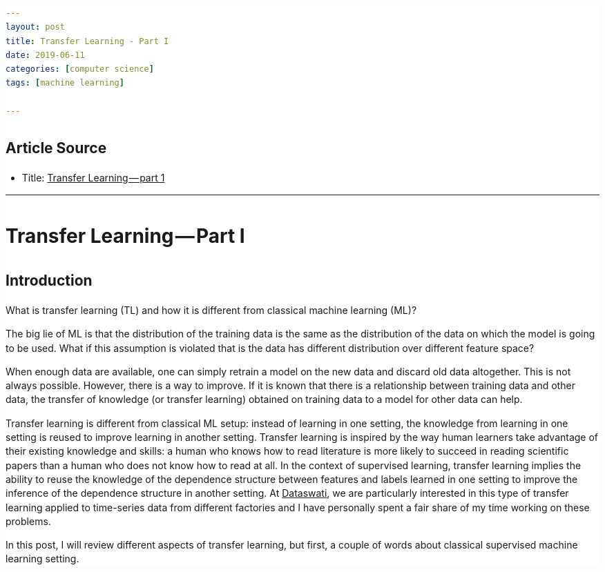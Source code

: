 ```yaml
---
layout: post
title: Transfer Learning - Part I
date: 2019-06-11
categories: [computer science]
tags: [machine learning]

---
```


## Article Source
* Title: [Transfer Learning — part 1](https://medium.com/dataswati-garage/transfer-learning-part-1-c2f87de8df38)

---

Transfer Learning — Part I 
==========================

## Introduction 

What is transfer learning (TL) and how it is different from classical
machine learning (ML)?

The big lie of ML is that the distribution of the training data is the
same as the distribution of the data on which the model is going to be
used. What if this assumption is violated that is the data has different
distribution over different feature space?

When enough data are available, one can simply retrain a model on the
new data and discard old data altogether. This is not always possible.
However, there is a way to improve. If it is known that there is a
relationship between training data and other data, the transfer of
knowledge (or transfer learning) obtained on training data to a model
for other data can help.

Transfer learning is different from classical ML setup: instead of
learning in one setting, the knowledge from learning in one setting is
reused to improve learning in another setting. Transfer learning is
inspired by the way human learners take advantage of their existing
knowledge and skills: a human who knows how to read literature is more
likely to succeed in reading scientific papers than a human who does not
know how to read at all. In the context of supervised learning, transfer
learning implies the ability to reuse the knowledge of the dependence
structure between features and labels learned in one setting to improve
the inference of the dependence structure in another setting. At
[Dataswati](http://www.dataswati.com/), we are particularly interested in this type of
transfer learning applied to time-series data from different factories
and I have personally spent a fair share of my time working on these
problems.

In this post, I will review different aspects of transfer learning, but
first, a couple of words about classical supervised machine learning
setting.
